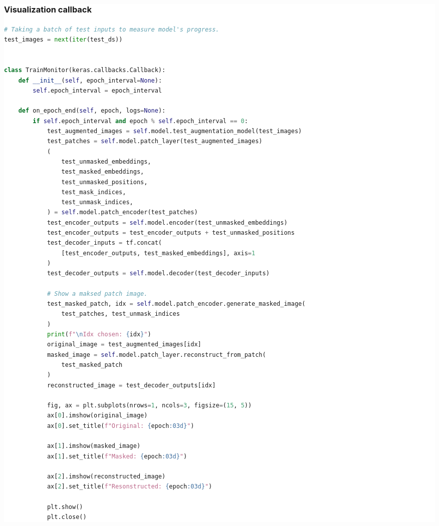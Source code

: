 ### Visualization callback


```python
# Taking a batch of test inputs to measure model's progress.
test_images = next(iter(test_ds))


class TrainMonitor(keras.callbacks.Callback):
    def __init__(self, epoch_interval=None):
        self.epoch_interval = epoch_interval

    def on_epoch_end(self, epoch, logs=None):
        if self.epoch_interval and epoch % self.epoch_interval == 0:
            test_augmented_images = self.model.test_augmentation_model(test_images)
            test_patches = self.model.patch_layer(test_augmented_images)
            (
                test_unmasked_embeddings,
                test_masked_embeddings,
                test_unmasked_positions,
                test_mask_indices,
                test_unmask_indices,
            ) = self.model.patch_encoder(test_patches)
            test_encoder_outputs = self.model.encoder(test_unmasked_embeddings)
            test_encoder_outputs = test_encoder_outputs + test_unmasked_positions
            test_decoder_inputs = tf.concat(
                [test_encoder_outputs, test_masked_embeddings], axis=1
            )
            test_decoder_outputs = self.model.decoder(test_decoder_inputs)

            # Show a maksed patch image.
            test_masked_patch, idx = self.model.patch_encoder.generate_masked_image(
                test_patches, test_unmask_indices
            )
            print(f"\nIdx chosen: {idx}")
            original_image = test_augmented_images[idx]
            masked_image = self.model.patch_layer.reconstruct_from_patch(
                test_masked_patch
            )
            reconstructed_image = test_decoder_outputs[idx]

            fig, ax = plt.subplots(nrows=1, ncols=3, figsize=(15, 5))
            ax[0].imshow(original_image)
            ax[0].set_title(f"Original: {epoch:03d}")

            ax[1].imshow(masked_image)
            ax[1].set_title(f"Masked: {epoch:03d}")

            ax[2].imshow(reconstructed_image)
            ax[2].set_title(f"Resonstructed: {epoch:03d}")

            plt.show()
            plt.close()

```
